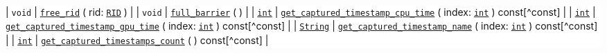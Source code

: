 | `void`                                                 | [`free_rid`](class_renderingdevice.md#class_renderingdevice_method_free_rid) ( rid: [`RID`](class_rid.md) )                                                                                                                                                                                                                                                                                                                                                                                                                                                                                                                                                                                                                                                                                                                                                                                                                                                   |
| `void`                                                 | [`full_barrier`](class_renderingdevice.md#class_renderingdevice_method_full_barrier) ( )                                                                                                                                                                                                                                                                                                                                                                                                                                                                                                                                                                                                                                                                                                                                                                                                                                                                      |
| [`int`](class_int.md)                                  | [`get_captured_timestamp_cpu_time`](class_renderingdevice.md#class_renderingdevice_method_get_captured_timestamp_cpu_time) ( index: [`int`](class_int.md) ) const[^const]                                                                                                                                                                                                                                                                                                                                                                                                                                                                                                                                                                                                                                                                                                                                                                                     |
| [`int`](class_int.md)                                  | [`get_captured_timestamp_gpu_time`](class_renderingdevice.md#class_renderingdevice_method_get_captured_timestamp_gpu_time) ( index: [`int`](class_int.md) ) const[^const]                                                                                                                                                                                                                                                                                                                                                                                                                                                                                                                                                                                                                                                                                                                                                                                     |
| [`String`](class_string.md)                            | [`get_captured_timestamp_name`](class_renderingdevice.md#class_renderingdevice_method_get_captured_timestamp_name) ( index: [`int`](class_int.md) ) const[^const]                                                                                                                                                                                                                                                                                                                                                                                                                                                                                                                                                                                                                                                                                                                                                                                             |
| [`int`](class_int.md)                                  | [`get_captured_timestamps_count`](class_renderingdevice.md#class_renderingdevice_method_get_captured_timestamps_count) ( ) const[^const]                                                                                                                                                                                                                                                                                                                                                                                                                                                                                                                                                                                                                                                                                                                                                                                                                      |
